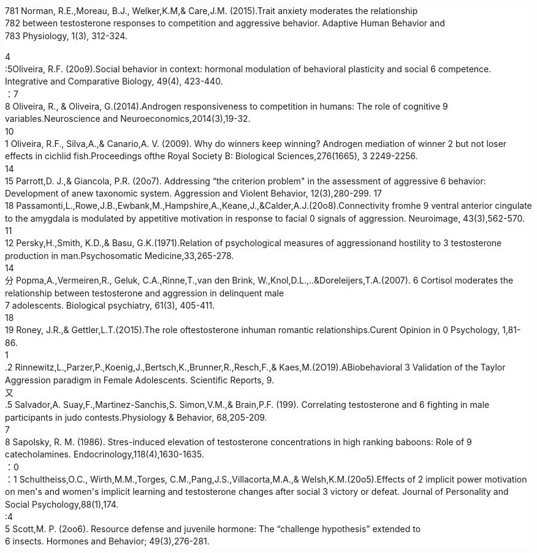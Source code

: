 781 Norman, R.E.,Moreau, B.J., Welker,K.M,& Care,J.M. (2015).Trait anxiety moderates the relationship   
782 between testosterone responses to competition and aggressive behavior. Adaptive Human Behavior and   
783 Physiology, 1(3), 312-324.

4   
:5Oliveira, R.F. (20o9).Social behavior in context: hormonal modulation of behavioral plasticity and social 6 competence. Integrative and Comparative Biology, 49(4), 423-440.   
：7   
8 Oliveira, R., & Oliveira, G.(2014).Androgen responsiveness to competition in humans: The role of cognitive 9 variables.Neuroscience and Neuroeconomics,2014(3),19-32.   
10   
1 Oliveira, R.F., Silva,A.,& Canario,A. V. (2009). Why do winners keep winning? Androgen mediation of winner 2 but not loser effects in cichlid fish.Proceedings ofthe Royal Society B: Biological Sciences,276(1665), 3 2249-2256.   
14   
15 Parrott,D. J.,& Giancola, P.R. (20o7). Addressing “the criterion problem" in the assessment of aggressive 6 behavior: Development of anew taxonomic system. Aggression and Violent Behavior, 12(3),280-299. 17   
18 Passamonti,L.,Rowe,J.B.,Ewbank,M.,Hampshire,A.,Keane,J.,&Calder,A.J.(20o8).Connectivity fromhe 9 ventral anterior cingulate to the amygdala is modulated by appetitive motivation in response to facial 0 signals of aggression. Neuroimage, 43(3),562-570.   
11   
12 Persky,H.,Smith, K.D.,& Basu, G.K.(1971).Relation of psychological measures of aggressionand hostility to 3 testosterone production in man.Psychosomatic Medicine,33,265-278.   
14   
分 Popma,A.,Vermeiren,R., Geluk, C.A.,Rinne,T.,van den Brink, W.,Knol,D.L.,..&Doreleijers,T.A.(2007). 6 Cortisol moderates the relationship between testosterone and aggression in delinquent male   
7 adolescents. Biological psychiatry, 61(3), 405-411.   
18   
19 Roney, J.R.,& Gettler,L.T.(2O15).The role oftestosterone inhuman romantic relationships.Curent Opinion in 0 Psychology, 1,81-86.   
1   
.2 Rinnewitz,L.,Parzer,P.,Koenig,J.,Bertsch,K.,Brunner,R.,Resch,F.,& Kaes,M.(2O19).ABiobehavioral 3 Validation of the Taylor Aggression paradigm in Female Adolescents. Scientific Reports, 9.   
又   
.5 Salvador,A. Suay,F.,Martinez-Sanchis,S. Simon,V.M.,& Brain,P.F. (199). Correlating testosterone and 6 fighting in male participants in judo contests.Physiology & Behavior, 68,205-209.   
7   
8 Sapolsky, R. M. (1986). Stres-induced elevation of testosterone concentrations in high ranking baboons: Role of 9 catecholamines. Endocrinology,118(4),1630-1635.   
：0   
：1 Schultheiss,O.C., Wirth,M.M.,Torges, C.M.,Pang,J.S.,Villacorta,M.A.,& Welsh,K.M.(20o5).Effects of 2 implicit power motivation on men's and women's implicit learning and testosterone changes after social 3 victory or defeat. Journal of Personality and Social Psychology,88(1),174.   
:4   
5 Scott,M. P. (2oo6). Resource defense and juvenile hormone: The “challenge hypothesis” extended to   
6 insects. Hormones and Behavior; 49(3),276-281.
